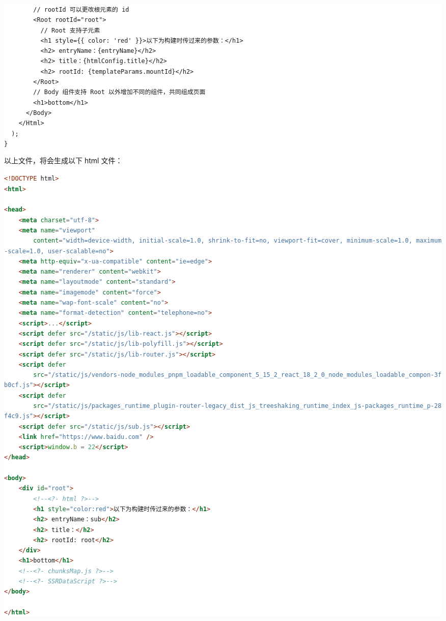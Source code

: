 ```tsx
        // rootId 可以更改根元素的 id
        <Root rootId="root">
          // Root 支持子元素
          <h1 style={{ color: 'red' }}>以下为构建时传过来的参数：</h1>
          <h2> entryName：{entryName}</h2>
          <h2> title：{htmlConfig.title}</h2>
          <h2> rootId: {templateParams.mountId}</h2>
        </Root>
        // Body 组件支持 Root 以外增加不同的组件，共同组成页面
        <h1>bottom</h1>
      </Body>
    </Html>
  );
}

```

以上文件，将会生成以下 html 文件：

```html
<!DOCTYPE html>
<html>

<head>
    <meta charset="utf-8">
    <meta name="viewport"
        content="width=device-width, initial-scale=1.0, shrink-to-fit=no, viewport-fit=cover, minimum-scale=1.0, maximum-scale=1.0, user-scalable=no">
    <meta http-equiv="x-ua-compatible" content="ie=edge">
    <meta name="renderer" content="webkit">
    <meta name="layoutmode" content="standard">
    <meta name="imagemode" content="force">
    <meta name="wap-font-scale" content="no">
    <meta name="format-detection" content="telephone=no">
    <script>...</script>
    <script defer src="/static/js/lib-react.js"></script>
    <script defer src="/static/js/lib-polyfill.js"></script>
    <script defer src="/static/js/lib-router.js"></script>
    <script defer
        src="/static/js/vendors-node_modules_pnpm_loadable_component_5_15_2_react_18_2_0_node_modules_loadable_compon-3fb0cf.js"></script>
    <script defer
        src="/static/js/packages_runtime_plugin-router-legacy_dist_js_treeshaking_runtime_index_js-packages_runtime_p-28f4c9.js"></script>
    <script defer src="/static/js/sub.js"></script>
    <link href="https://www.baidu.com" />
    <script>window.b = 22</script>
</head>

<body>
    <div id="root">
        <!--<?- html ?>-->
        <h1 style="color:red">以下为构建时传过来的参数：</h1>
        <h2> entryName：sub</h2>
        <h2> title：</h2>
        <h2> rootId: root</h2>
    </div>
    <h1>bottom</h1>
    <!--<?- chunksMap.js ?>-->
    <!--<?- SSRDataScript ?>-->
</body>

</html>
```
